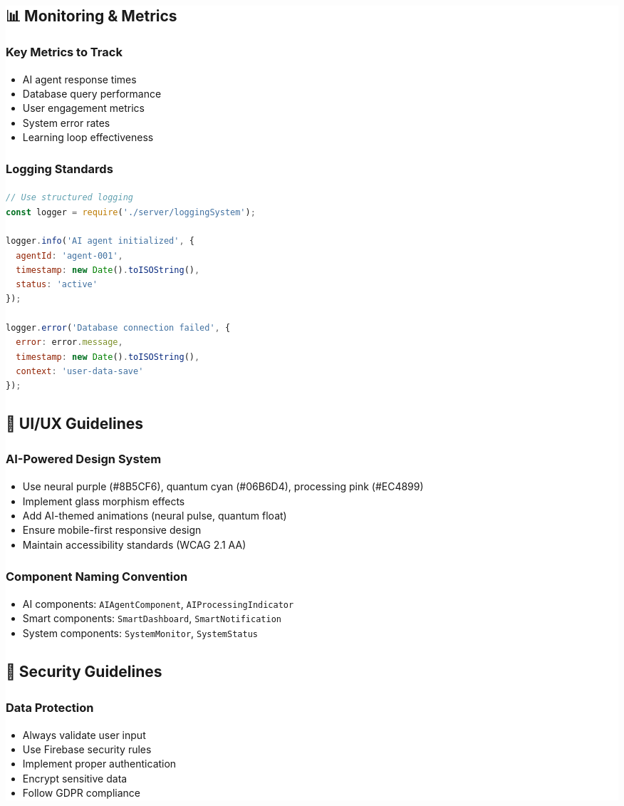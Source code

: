 ## 📊 **Monitoring & Metrics**

### **Key Metrics to Track**

- AI agent response times
- Database query performance
- User engagement metrics
- System error rates
- Learning loop effectiveness

### **Logging Standards**

```javascript
// Use structured logging
const logger = require('./server/loggingSystem');

logger.info('AI agent initialized', {
  agentId: 'agent-001',
  timestamp: new Date().toISOString(),
  status: 'active'
});

logger.error('Database connection failed', {
  error: error.message,
  timestamp: new Date().toISOString(),
  context: 'user-data-save'
});
```

## 🎨 **UI/UX Guidelines**

### **AI-Powered Design System**

- Use neural purple (#8B5CF6), quantum cyan (#06B6D4), processing pink (#EC4899)
- Implement glass morphism effects
- Add AI-themed animations (neural pulse, quantum float)
- Ensure mobile-first responsive design
- Maintain accessibility standards (WCAG 2.1 AA)

### **Component Naming Convention**

- AI components: `AIAgentComponent`, `AIProcessingIndicator`
- Smart components: `SmartDashboard`, `SmartNotification`
- System components: `SystemMonitor`, `SystemStatus`

## 🔐 **Security Guidelines**

### **Data Protection**

- Always validate user input
- Use Firebase security rules
- Implement proper authentication
- Encrypt sensitive data
- Follow GDPR compliance
